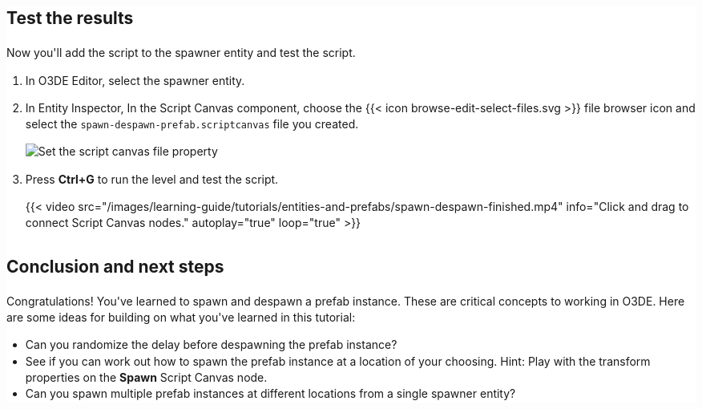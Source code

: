## Test the results

Now you'll add the script to the spawner entity and test the script.

1. In O3DE Editor, select the spawner entity.

1. In Entity Inspector, In the Script Canvas component, choose the {{< icon browse-edit-select-files.svg >}} file browser icon and select the `spawn-despawn-prefab.scriptcanvas` file you created.

    ![Set the script canvas file property](/images/learning-guide/tutorials/entities-and-prefabs/set-script-canvas-source.png)

1. Press **Ctrl+G** to run the level and test the script.

    {{< video src="/images/learning-guide/tutorials/entities-and-prefabs/spawn-despawn-finished.mp4" info="Click and drag to connect Script Canvas nodes." autoplay="true" loop="true" >}}

## Conclusion and next steps

Congratulations! You've learned to spawn and despawn a prefab instance. These are critical concepts to working in O3DE. Here are some ideas for building on what you've learned in this tutorial:

* Can you randomize the delay before despawning the prefab instance?
* See if you can work out how to spawn the prefab instance at a location of your choosing. Hint: Play with the transform properties on the **Spawn** Script Canvas node.
* Can you spawn multiple prefab instances at different locations from a single spawner entity?